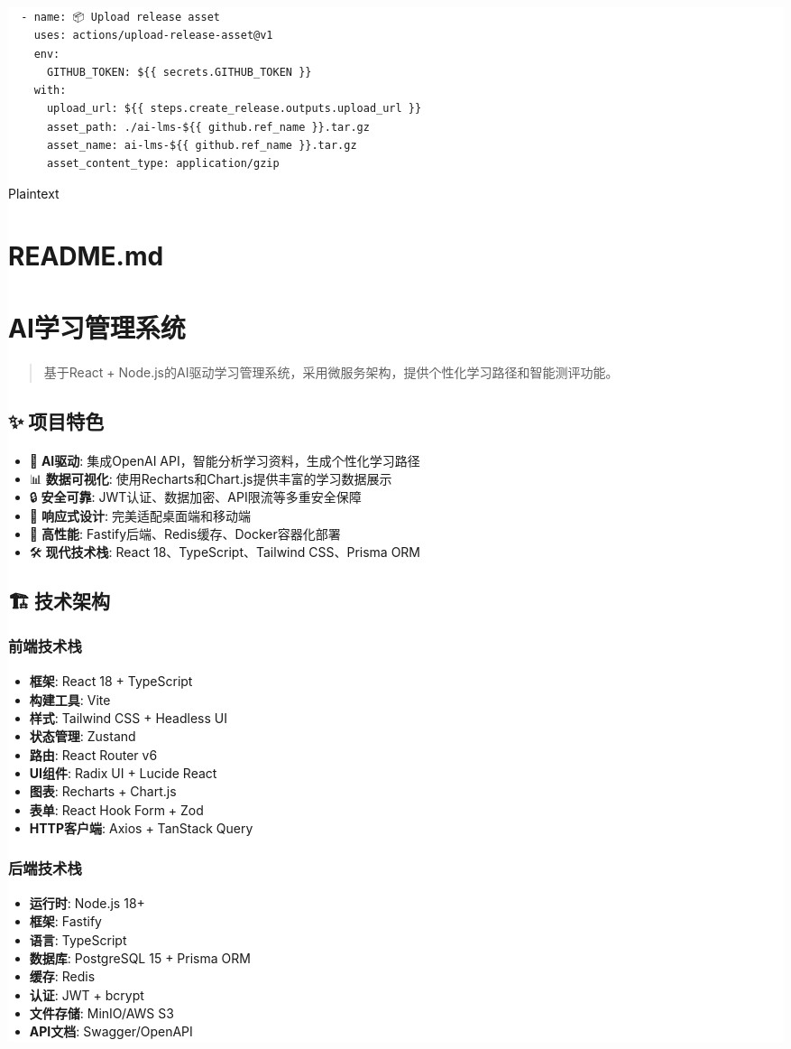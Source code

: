       - name: 📦 Upload release asset
        uses: actions/upload-release-asset@v1
        env:
          GITHUB_TOKEN: ${{ secrets.GITHUB_TOKEN }}
        with:
          upload_url: ${{ steps.create_release.outputs.upload_url }}
          asset_path: ./ai-lms-${{ github.ref_name }}.tar.gz
          asset_name: ai-lms-${{ github.ref_name }}.tar.gz
          asset_content_type: application/gzip
Plaintext

# README.md
# AI学习管理系统

> 基于React + Node.js的AI驱动学习管理系统，采用微服务架构，提供个性化学习路径和智能测评功能。

## ✨ 项目特色

- 🤖 **AI驱动**: 集成OpenAI API，智能分析学习资料，生成个性化学习路径
- 📊 **数据可视化**: 使用Recharts和Chart.js提供丰富的学习数据展示
- 🔒 **安全可靠**: JWT认证、数据加密、API限流等多重安全保障
- 📱 **响应式设计**: 完美适配桌面端和移动端
- 🚀 **高性能**: Fastify后端、Redis缓存、Docker容器化部署
- 🛠️ **现代技术栈**: React 18、TypeScript、Tailwind CSS、Prisma ORM

## 🏗️ 技术架构

### 前端技术栈
- **框架**: React 18 + TypeScript
- **构建工具**: Vite
- **样式**: Tailwind CSS + Headless UI
- **状态管理**: Zustand
- **路由**: React Router v6
- **UI组件**: Radix UI + Lucide React
- **图表**: Recharts + Chart.js
- **表单**: React Hook Form + Zod
- **HTTP客户端**: Axios + TanStack Query

### 后端技术栈
- **运行时**: Node.js 18+
- **框架**: Fastify
- **语言**: TypeScript
- **数据库**: PostgreSQL 15 + Prisma ORM
- **缓存**: Redis
- **认证**: JWT + bcrypt
- **文件存储**: MinIO/AWS S3
- **API文档**: Swagger/OpenAPI
